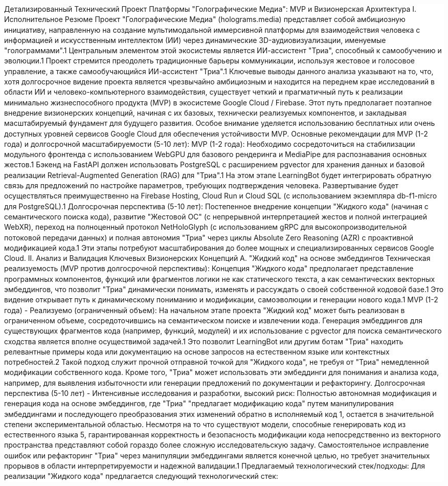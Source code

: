 Детализированный Технический Проект Платформы "Голографические Медиа": MVP и Визионерская Архитектура
I. Исполнительное Резюме
Проект "Голографические Медиа" (holograms.media) представляет собой амбициозную инициативу, направленную на создание мультимодальной иммерсивной платформы для взаимодействия человека с информацией и искусственным интеллектом (ИИ) через динамические 3D-аудиовизуализации, именуемые "голограммами".1 Центральным элементом этой экосистемы является ИИ-ассистент "Триа", способный к самообучению и эволюции.1 Проект стремится преодолеть традиционные барьеры коммуникации, используя жестовое и голосовое управление, а также самообучающийся ИИ-ассистент "Триа".1
Ключевые выводы данного анализа указывают на то, что, хотя долгосрочное видение проекта является чрезвычайно амбициозным и находится на переднем крае исследований в области ИИ и человеко-компьютерного взаимодействия, существует четкий и прагматичный путь к реализации минимально жизнеспособного продукта (MVP) в экосистеме Google Cloud / Firebase. Этот путь предполагает поэтапное внедрение визионерских концепций, начиная с их базовых, технически реализуемых компонентов, и закладывая масштабируемый фундамент для будущего развития. Особое внимание уделяется использованию бесплатных или очень доступных уровней сервисов Google Cloud для обеспечения устойчивости MVP.
Основные рекомендации для MVP (1-2 года) и долгосрочной масштабируемости (5-10 лет):
MVP (1-2 года): Необходимо сосредоточиться на стабилизации модульного фронтенда с использованием WebGPU для базового рендеринга и MediaPipe для распознавания основных жестов.1 Бэкенд на FastAPI должен использовать PostgreSQL с расширением pgvector для хранения данных и базовой реализации Retrieval-Augmented Generation (RAG) для "Триа".1 На этом этапе LearningBot будет интегрировать обратную связь для предложений по настройке параметров, требующих подтверждения человека. Развертывание будет осуществляться преимущественно на Firebase Hosting, Cloud Run и Cloud SQL (с использованием экземпляра db-f1-micro для PostgreSQL).1
Долгосрочная перспектива (5-10 лет): Постепенное внедрение концепции "Жидкого кода" (начиная с семантического поиска кода), развитие "Жестовой ОС" (с непрерывной интерпретацией жестов и полной интеграцией WebXR), переход на полноценный протокол NetHoloGlyph (с использованием gRPC для высокопроизводительной потоковой передачи данных) и полная автономия "Триа" через циклы Absolute Zero Reasoning (AZR) с проактивной модификацией кода.1 Эти этапы потребуют масштабирования до более мощных и специализированных сервисов Google Cloud.
II. Анализ и Валидация Ключевых Визионерских Концепций
A. "Жидкий код" на основе эмбеддингов
Техническая реализуемость (MVP против долгосрочной перспективы):
Концепция "Жидкого кода" предполагает представление программных компонентов, функций или фрагментов логики не как статического текста, а как семантических векторных эмбеддингов, что позволит "Триа" динамически понимать, изменять и рассуждать о своей собственной кодовой базе.1 Это видение открывает путь к динамическому пониманию и модификации, самоэволюции и генерации нового кода.1
MVP (1-2 года) - Реализуемо (ограниченный объем):
На начальном этапе проекта "Жидкий код" может быть реализован в ограниченном объеме, сосредоточившись на семантическом поиске и извлечении кода. Генерация эмбеддингов для существующих фрагментов кода (например, функций, модулей) и их использование с pgvector для поиска семантического сходства является вполне осуществимой задачей.1 Это позволит LearningBot или другим ботам "Триа" находить релевантные примеры кода или документацию на основе запросов на естественном языке или контекстных потребностей.2 Такой подход служит прочной отправной точкой для "Жидкого кода", не требуя от "Триа" немедленной модификации собственного кода. Кроме того, "Триа" может использовать эти эмбеддинги для понимания и анализа кода, например, для выявления избыточности или генерации предложений по документации и рефакторингу.
Долгосрочная перспектива (5-10 лет) - Интенсивные исследования и разработки, высокий риск:
Полностью автономная модификация и генерация кода на основе эмбеддингов, где "Триа" "предлагает модификацию кода" путем манипулирования эмбеддингами и последующего преобразования этих изменений обратно в исполняемый код 1, остается в значительной степени экспериментальной областью. Несмотря на то что существуют модели, способные генерировать код из естественного языка 5, гарантированная корректность и безопасность модификации кода непосредственно из векторного пространства представляют собой гораздо более сложную исследовательскую задачу. Самостоятельное исправление ошибок или рефакторинг "Триа" через манипуляции эмбеддингами является конечной целью, но требует значительных прорывов в области интерпретируемости и надежной валидации.1
Предлагаемый технологический стек/подходы:
Для реализации "Жидкого кода" предлагается следующий технологический стек: